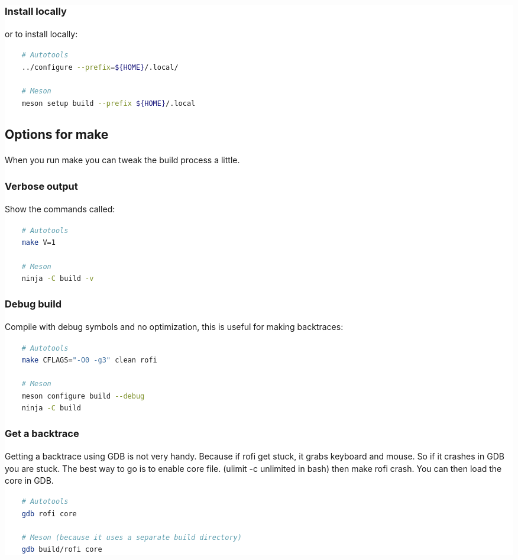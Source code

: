 ### Install locally

or to install locally:

```bash
    # Autotools
    ../configure --prefix=${HOME}/.local/

    # Meson
    meson setup build --prefix ${HOME}/.local
```

## Options for make

When you run make you can tweak the build process a little.

### Verbose output

Show the commands called:

```bash
    # Autotools
    make V=1

    # Meson
    ninja -C build -v
```

### Debug build

Compile with debug symbols and no optimization, this is useful for making
backtraces:

```bash
    # Autotools
    make CFLAGS="-O0 -g3" clean rofi

    # Meson
    meson configure build --debug
    ninja -C build
```

### Get a backtrace

Getting a backtrace using GDB is not very handy. Because if rofi get stuck, it
grabs keyboard and mouse. So if it crashes in GDB you are stuck. The best way
to go is to enable core file. (ulimit -c unlimited in bash) then make rofi
crash. You can then load the core in GDB.

```bash
    # Autotools
    gdb rofi core

    # Meson (because it uses a separate build directory)
    gdb build/rofi core
```
